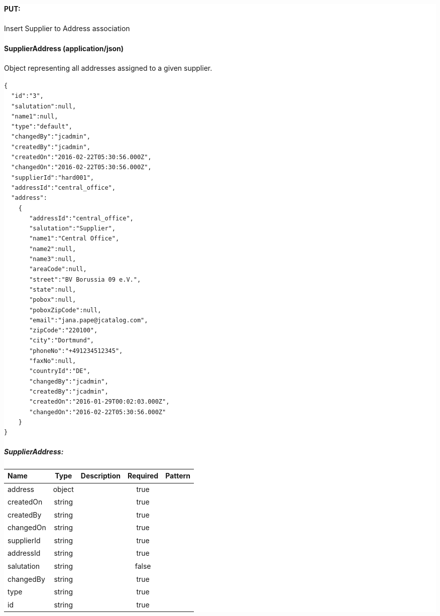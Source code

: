 #### **PUT**:
Insert Supplier to Address association

#### SupplierAddress (application/json) 
Object representing all addresses assigned to a given supplier.

```
{
  "id":"3",
  "salutation":null,
  "name1":null,
  "type":"default",
  "changedBy":"jcadmin",
  "createdBy":"jcadmin",
  "createdOn":"2016-02-22T05:30:56.000Z",
  "changedOn":"2016-02-22T05:30:56.000Z",
  "supplierId":"hard001",
  "addressId":"central_office",
  "address":
    {
       "addressId":"central_office",
       "salutation":"Supplier",
       "name1":"Central Office",
       "name2":null,
       "name3":null,
       "areaCode":null,
       "street":"BV Borussia 09 e.V.",
       "state":null,
       "pobox":null,
       "poboxZipCode":null,
       "email":"jana.pape@jcatalog.com",
       "zipCode":"220100",
       "city":"Dortmund",
       "phoneNo":"+491234512345",
       "faxNo":null,
       "countryId":"DE",
       "changedBy":"jcadmin",
       "createdBy":"jcadmin",
       "createdOn":"2016-01-29T00:02:03.000Z",
       "changedOn":"2016-02-22T05:30:56.000Z"
    }
}
 ```

##### *SupplierAddress*:
| Name | Type | Description | Required | Pattern |
|:-----|:----:|:------------|:--------:|--------:|
| address | object |  | true |  |
| createdOn | string |  | true |  |
| createdBy | string |  | true |  |
| changedOn | string |  | true |  |
| supplierId | string |  | true |  |
| addressId | string |  | true |  |
| salutation | string |  | false |  |
| changedBy | string |  | true |  |
| type | string |  | true |  |
| id | string |  | true |  |